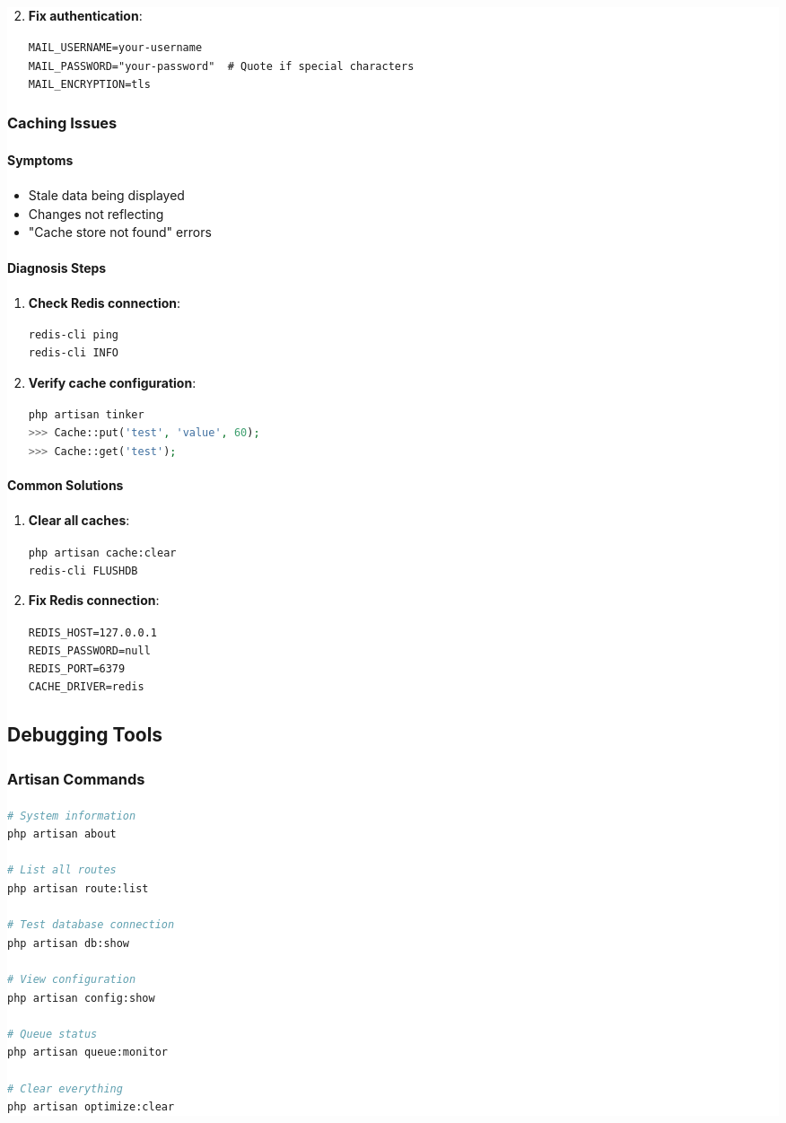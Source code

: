 2. **Fix authentication**:
   ```env
   MAIL_USERNAME=your-username
   MAIL_PASSWORD="your-password"  # Quote if special characters
   MAIL_ENCRYPTION=tls
   ```

### Caching Issues

#### Symptoms
- Stale data being displayed
- Changes not reflecting
- "Cache store not found" errors

#### Diagnosis Steps

1. **Check Redis connection**:
   ```bash
   redis-cli ping
   redis-cli INFO
   ```

2. **Verify cache configuration**:
   ```php
   php artisan tinker
   >>> Cache::put('test', 'value', 60);
   >>> Cache::get('test');
   ```

#### Common Solutions

1. **Clear all caches**:
   ```bash
   php artisan cache:clear
   redis-cli FLUSHDB
   ```

2. **Fix Redis connection**:
   ```env
   REDIS_HOST=127.0.0.1
   REDIS_PASSWORD=null
   REDIS_PORT=6379
   CACHE_DRIVER=redis
   ```

## Debugging Tools

### Artisan Commands

```bash
# System information
php artisan about

# List all routes
php artisan route:list

# Test database connection
php artisan db:show

# View configuration
php artisan config:show

# Queue status
php artisan queue:monitor

# Clear everything
php artisan optimize:clear
```